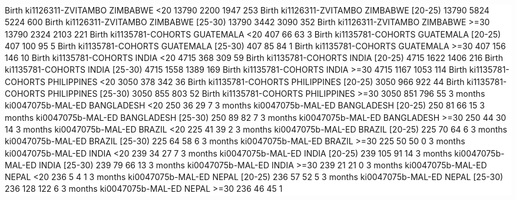 Birth       ki1126311-ZVITAMBO         ZIMBABWE                       <20        13790   2200   1947    253
Birth       ki1126311-ZVITAMBO         ZIMBABWE                       [20-25)    13790   5824   5224    600
Birth       ki1126311-ZVITAMBO         ZIMBABWE                       [25-30)    13790   3442   3090    352
Birth       ki1126311-ZVITAMBO         ZIMBABWE                       >=30       13790   2324   2103    221
Birth       ki1135781-COHORTS          GUATEMALA                      <20          407     66     63      3
Birth       ki1135781-COHORTS          GUATEMALA                      [20-25)      407    100     95      5
Birth       ki1135781-COHORTS          GUATEMALA                      [25-30)      407     85     84      1
Birth       ki1135781-COHORTS          GUATEMALA                      >=30         407    156    146     10
Birth       ki1135781-COHORTS          INDIA                          <20         4715    368    309     59
Birth       ki1135781-COHORTS          INDIA                          [20-25)     4715   1622   1406    216
Birth       ki1135781-COHORTS          INDIA                          [25-30)     4715   1558   1389    169
Birth       ki1135781-COHORTS          INDIA                          >=30        4715   1167   1053    114
Birth       ki1135781-COHORTS          PHILIPPINES                    <20         3050    378    342     36
Birth       ki1135781-COHORTS          PHILIPPINES                    [20-25)     3050    966    922     44
Birth       ki1135781-COHORTS          PHILIPPINES                    [25-30)     3050    855    803     52
Birth       ki1135781-COHORTS          PHILIPPINES                    >=30        3050    851    796     55
3 months    ki0047075b-MAL-ED          BANGLADESH                     <20          250     36     29      7
3 months    ki0047075b-MAL-ED          BANGLADESH                     [20-25)      250     81     66     15
3 months    ki0047075b-MAL-ED          BANGLADESH                     [25-30)      250     89     82      7
3 months    ki0047075b-MAL-ED          BANGLADESH                     >=30         250     44     30     14
3 months    ki0047075b-MAL-ED          BRAZIL                         <20          225     41     39      2
3 months    ki0047075b-MAL-ED          BRAZIL                         [20-25)      225     70     64      6
3 months    ki0047075b-MAL-ED          BRAZIL                         [25-30)      225     64     58      6
3 months    ki0047075b-MAL-ED          BRAZIL                         >=30         225     50     50      0
3 months    ki0047075b-MAL-ED          INDIA                          <20          239     34     27      7
3 months    ki0047075b-MAL-ED          INDIA                          [20-25)      239    105     91     14
3 months    ki0047075b-MAL-ED          INDIA                          [25-30)      239     79     66     13
3 months    ki0047075b-MAL-ED          INDIA                          >=30         239     21     21      0
3 months    ki0047075b-MAL-ED          NEPAL                          <20          236      5      4      1
3 months    ki0047075b-MAL-ED          NEPAL                          [20-25)      236     57     52      5
3 months    ki0047075b-MAL-ED          NEPAL                          [25-30)      236    128    122      6
3 months    ki0047075b-MAL-ED          NEPAL                          >=30         236     46     45      1